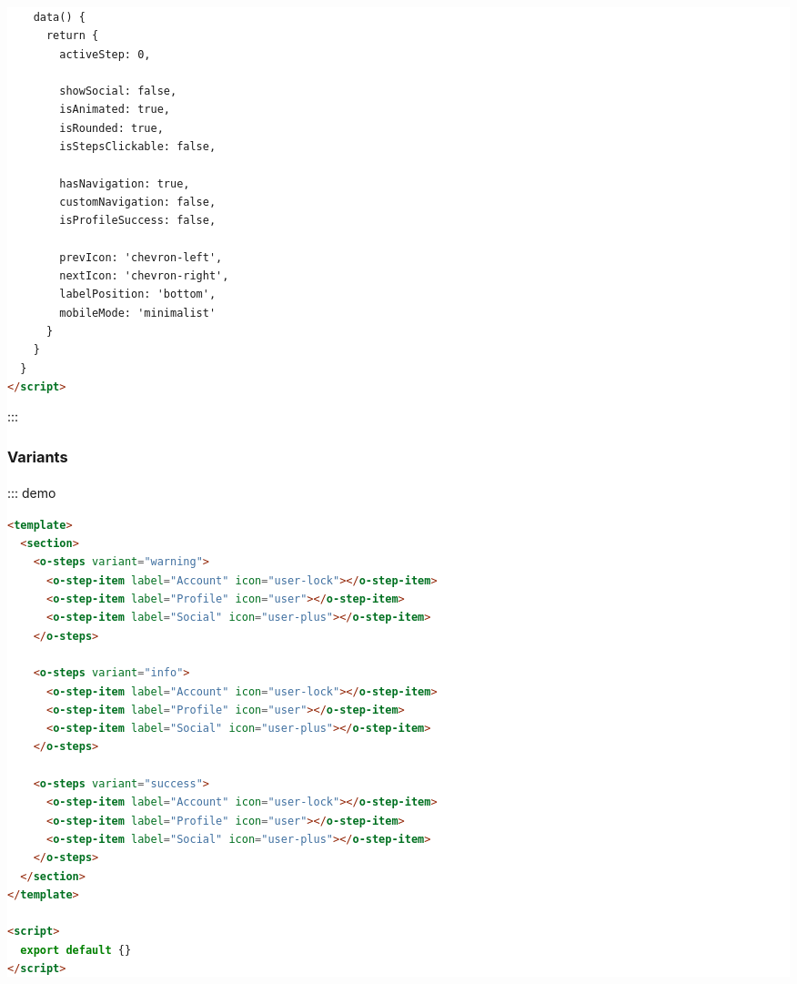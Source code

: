 ```html
    data() {
      return {
        activeStep: 0,

        showSocial: false,
        isAnimated: true,
        isRounded: true,
        isStepsClickable: false,

        hasNavigation: true,
        customNavigation: false,
        isProfileSuccess: false,

        prevIcon: 'chevron-left',
        nextIcon: 'chevron-right',
        labelPosition: 'bottom',
        mobileMode: 'minimalist'
      }
    }
  }
</script>
```

:::

### Variants

::: demo

```html
<template>
  <section>
    <o-steps variant="warning">
      <o-step-item label="Account" icon="user-lock"></o-step-item>
      <o-step-item label="Profile" icon="user"></o-step-item>
      <o-step-item label="Social" icon="user-plus"></o-step-item>
    </o-steps>

    <o-steps variant="info">
      <o-step-item label="Account" icon="user-lock"></o-step-item>
      <o-step-item label="Profile" icon="user"></o-step-item>
      <o-step-item label="Social" icon="user-plus"></o-step-item>
    </o-steps>

    <o-steps variant="success">
      <o-step-item label="Account" icon="user-lock"></o-step-item>
      <o-step-item label="Profile" icon="user"></o-step-item>
      <o-step-item label="Social" icon="user-plus"></o-step-item>
    </o-steps>
  </section>
</template>

<script>
  export default {}
</script>
```

